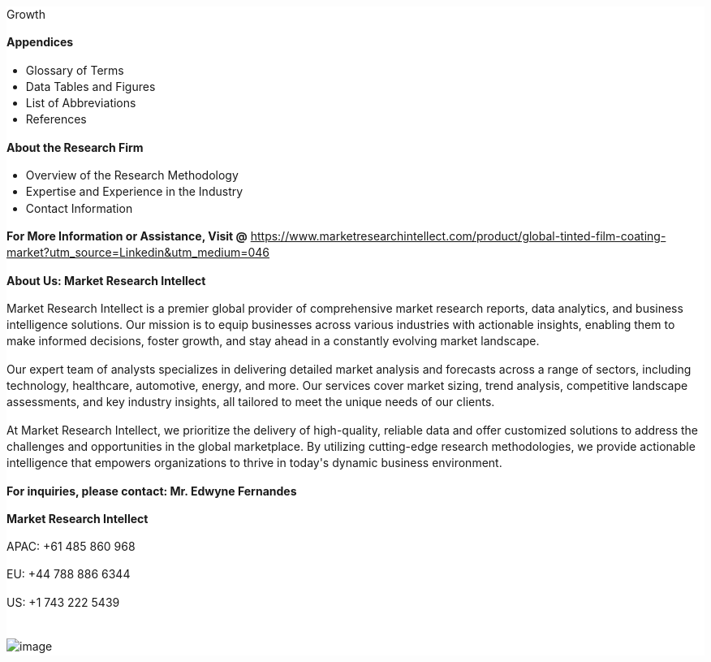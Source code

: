 Growth</li></ul><p><strong>Appendices</strong></p><ul><li>Glossary of Terms</li><li>Data Tables and Figures</li><li>List of Abbreviations</li><li>References</li></ul><p><strong>About the Research Firm</strong></p><ul><li>Overview of the Research Methodology</li><li>Expertise and Experience in the Industry</li><li>Contact Information</li></ul></div><div class="article-main__content" data-test-id="publishing-text-block"><p><span class="font-[700]"><strong>For More Information or Assistance, Visit @</strong>&nbsp;<a href="https://www.marketresearchintellect.com/product/global-tinted-film-coating-market?utm_source=Linkedin&utm_medium=046">https://www.marketresearchintellect.com/product/global-tinted-film-coating-market?utm_source=Linkedin&utm_medium=046</a></span></p><p><strong>About Us: Market Research Intellect</strong></p><p>Market Research Intellect is a premier global provider of comprehensive market research reports, data analytics, and business intelligence solutions. Our mission is to equip businesses across various industries with actionable insights, enabling them to make informed decisions, foster growth, and stay ahead in a constantly evolving market landscape.</p><p>Our expert team of analysts specializes in delivering detailed market analysis and forecasts across a range of sectors, including technology, healthcare, automotive, energy, and more. Our services cover market sizing, trend analysis, competitive landscape assessments, and key industry insights, all tailored to meet the unique needs of our clients.</p><p>At Market Research Intellect, we prioritize the delivery of high-quality, reliable data and offer customized solutions to address the challenges and opportunities in the global marketplace. By utilizing cutting-edge research methodologies, we provide actionable intelligence that empowers organizations to thrive in today's dynamic business environment.</p><p><strong>For inquiries, please contact: Mr. Edwyne Fernandes</strong></p><p><strong>Market Research Intellect</strong></p><p>APAC: +61 485 860 968</p><p>EU: +44 788 886 6344</p><p>US: +1 743 222 5439</p></div><div class="article-main__content" data-test-id="publishing-text-block">&nbsp;</div>
![image](https://github.com/user-attachments/assets/0020d19e-2e5c-4113-97e2-f103a27c3339)
